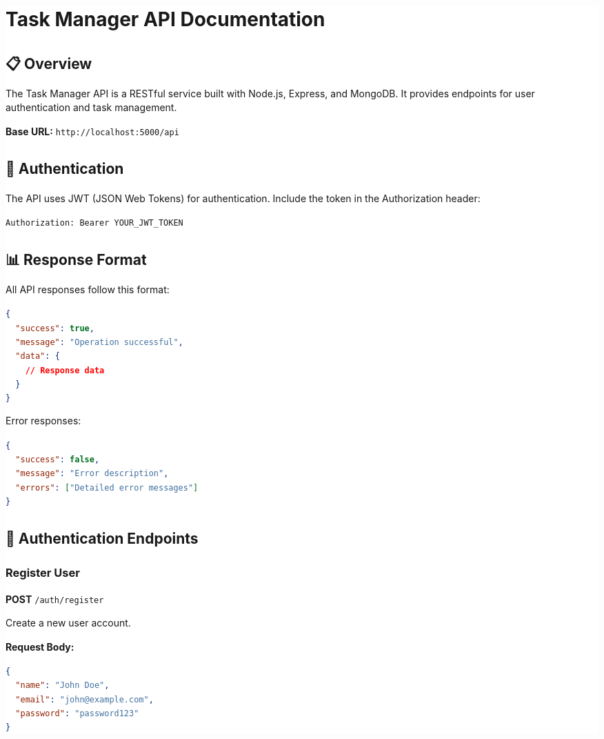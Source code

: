 # Task Manager API Documentation

## 📋 Overview

The Task Manager API is a RESTful service built with Node.js, Express, and MongoDB. It provides endpoints for user authentication and task management.

**Base URL:** `http://localhost:5000/api`

## 🔐 Authentication

The API uses JWT (JSON Web Tokens) for authentication. Include the token in the Authorization header:

```
Authorization: Bearer YOUR_JWT_TOKEN
```

## 📊 Response Format

All API responses follow this format:

```json
{
  "success": true,
  "message": "Operation successful",
  "data": {
    // Response data
  }
}
```

Error responses:

```json
{
  "success": false,
  "message": "Error description",
  "errors": ["Detailed error messages"]
}
```

## 🔑 Authentication Endpoints

### Register User

**POST** `/auth/register`

Create a new user account.

**Request Body:**
```json
{
  "name": "John Doe",
  "email": "john@example.com",
  "password": "password123"
}
```
